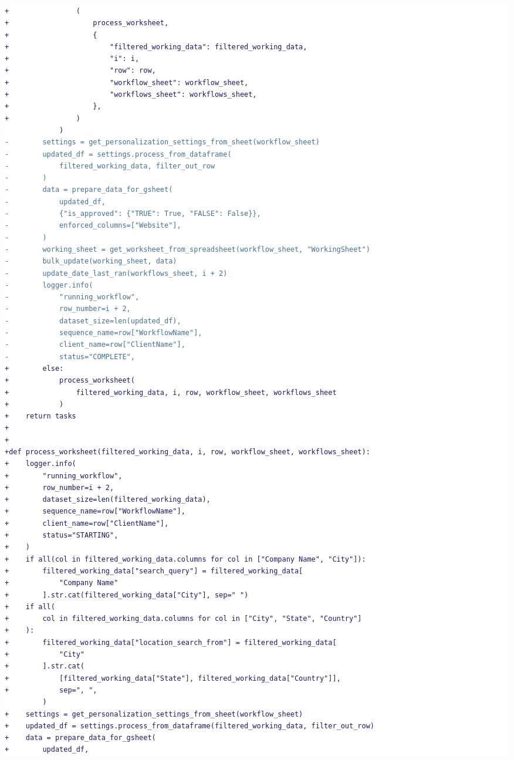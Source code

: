 ```diff
+                (
+                    process_worksheet,
+                    {
+                        "filtered_working_data": filtered_working_data,
+                        "i": i,
+                        "row": row,
+                        "workflow_sheet": workflow_sheet,
+                        "workflows_sheet": workflows_sheet,
+                    },
+                )
             )
-        settings = get_personalization_settings_from_sheet(workflow_sheet)
-        updated_df = settings.process_from_dataframe(
-            filtered_working_data, filter_out_row
-        )
-        data = prepare_data_for_gsheet(
-            updated_df,
-            {"is_approved": {"TRUE": True, "FALSE": False}},
-            enforced_columns=["Website"],
-        )
-        working_sheet = get_worksheet_from_spreadsheet(workflow_sheet, "WorkingSheet")
-        bulk_update(working_sheet, data)
-        update_date_last_ran(workflows_sheet, i + 2)
-        logger.info(
-            "running_workflow",
-            row_number=i + 2,
-            dataset_size=len(updated_df),
-            sequence_name=row["WorkflowName"],
-            client_name=row["ClientName"],
-            status="COMPLETE",
+        else:
+            process_worksheet(
+                filtered_working_data, i, row, workflow_sheet, workflows_sheet
+            )
+    return tasks
+
+
+def process_worksheet(filtered_working_data, i, row, workflow_sheet, workflows_sheet):
+    logger.info(
+        "running_workflow",
+        row_number=i + 2,
+        dataset_size=len(filtered_working_data),
+        sequence_name=row["WorkflowName"],
+        client_name=row["ClientName"],
+        status="STARTING",
+    )
+    if all(col in filtered_working_data.columns for col in ["Company Name", "City"]):
+        filtered_working_data["search_query"] = filtered_working_data[
+            "Company Name"
+        ].str.cat(filtered_working_data["City"], sep=" ")
+    if all(
+        col in filtered_working_data.columns for col in ["City", "State", "Country"]
+    ):
+        filtered_working_data["location_search_from"] = filtered_working_data[
+            "City"
+        ].str.cat(
+            [filtered_working_data["State"], filtered_working_data["Country"]],
+            sep=", ",
         )
+    settings = get_personalization_settings_from_sheet(workflow_sheet)
+    updated_df = settings.process_from_dataframe(filtered_working_data, filter_out_row)
+    data = prepare_data_for_gsheet(
+        updated_df,
```